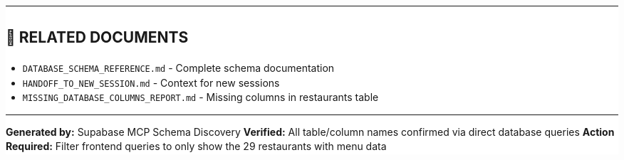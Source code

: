 
---

## 🔗 RELATED DOCUMENTS

- `DATABASE_SCHEMA_REFERENCE.md` - Complete schema documentation
- `HANDOFF_TO_NEW_SESSION.md` - Context for new sessions
- `MISSING_DATABASE_COLUMNS_REPORT.md` - Missing columns in restaurants table

---

**Generated by:** Supabase MCP Schema Discovery
**Verified:** All table/column names confirmed via direct database queries
**Action Required:** Filter frontend queries to only show the 29 restaurants with menu data
